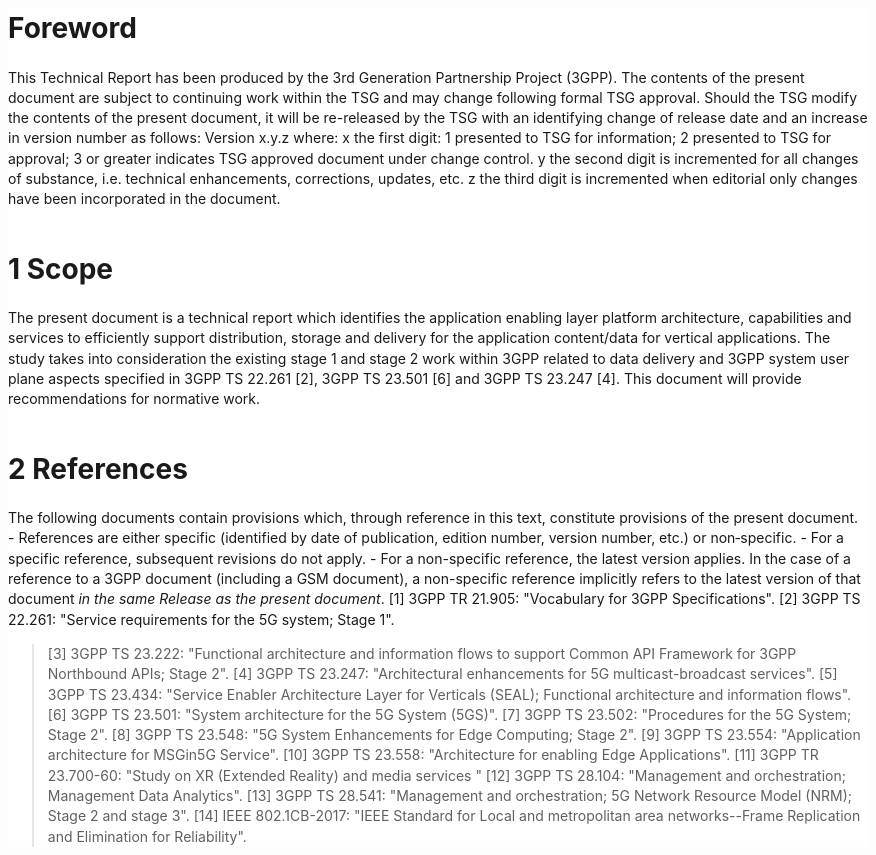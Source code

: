 # Foreword
This Technical Report has been produced by the 3rd Generation Partnership
Project (3GPP).
The contents of the present document are subject to continuing work within the
TSG and may change following formal TSG approval. Should the TSG modify the
contents of the present document, it will be re-released by the TSG with an
identifying change of release date and an increase in version number as
follows:
Version x.y.z
where:
x the first digit:
1 presented to TSG for information;
2 presented to TSG for approval;
3 or greater indicates TSG approved document under change control.
y the second digit is incremented for all changes of substance, i.e. technical
enhancements, corrections, updates, etc.
z the third digit is incremented when editorial only changes have been
incorporated in the document.
# 1 Scope
The present document is a technical report which identifies the application
enabling layer platform architecture, capabilities and services to efficiently
support distribution, storage and delivery for the application content/data
for vertical applications.
The study takes into consideration the existing stage 1 and stage 2 work
within 3GPP related to data delivery and 3GPP system user plane aspects
specified in 3GPP TS 22.261 [2], 3GPP TS 23.501 [6] and 3GPP TS 23.247 [4].
This document will provide recommendations for normative work.
# 2 References
The following documents contain provisions which, through reference in this
text, constitute provisions of the present document.
\- References are either specific (identified by date of publication, edition
number, version number, etc.) or non‑specific.
\- For a specific reference, subsequent revisions do not apply.
\- For a non-specific reference, the latest version applies. In the case of a
reference to a 3GPP document (including a GSM document), a non-specific
reference implicitly refers to the latest version of that document _in the
same Release as the present document_.
[1] 3GPP TR 21.905: \"Vocabulary for 3GPP Specifications\".
[2] 3GPP TS 22.261: \"Service requirements for the 5G system; Stage 1\".
> [3] 3GPP TS 23.222: \"Functional architecture and information flows to
> support Common API Framework for 3GPP Northbound APIs; Stage 2\".
[4] 3GPP TS 23.247: \"Architectural enhancements for 5G multicast-broadcast
services\".
> [5] 3GPP TS 23.434: \"Service Enabler Architecture Layer for Verticals
> (SEAL); Functional architecture and information flows\".
[6] 3GPP TS 23.501: \"System architecture for the 5G System (5GS)\".
> [7] 3GPP TS 23.502: \"Procedures for the 5G System; Stage 2\".
[8] 3GPP TS 23.548: \"5G System Enhancements for Edge Computing; Stage 2\".
> [9] 3GPP TS 23.554: \"Application architecture for MSGin5G Service\".
[10] 3GPP TS 23.558: \"Architecture for enabling Edge Applications\".
[11] 3GPP TR 23.700-60: \"Study on XR (Extended Reality) and media services \"
[12] 3GPP TS 28.104: \"Management and orchestration; Management Data
Analytics\".
[13] 3GPP TS 28.541: \"Management and orchestration; 5G Network Resource Model
(NRM); Stage 2 and stage 3\".
[14] IEEE 802.1CB-2017: \"IEEE Standard for Local and metropolitan area
networks--Frame Replication and Elimination for Reliability\".